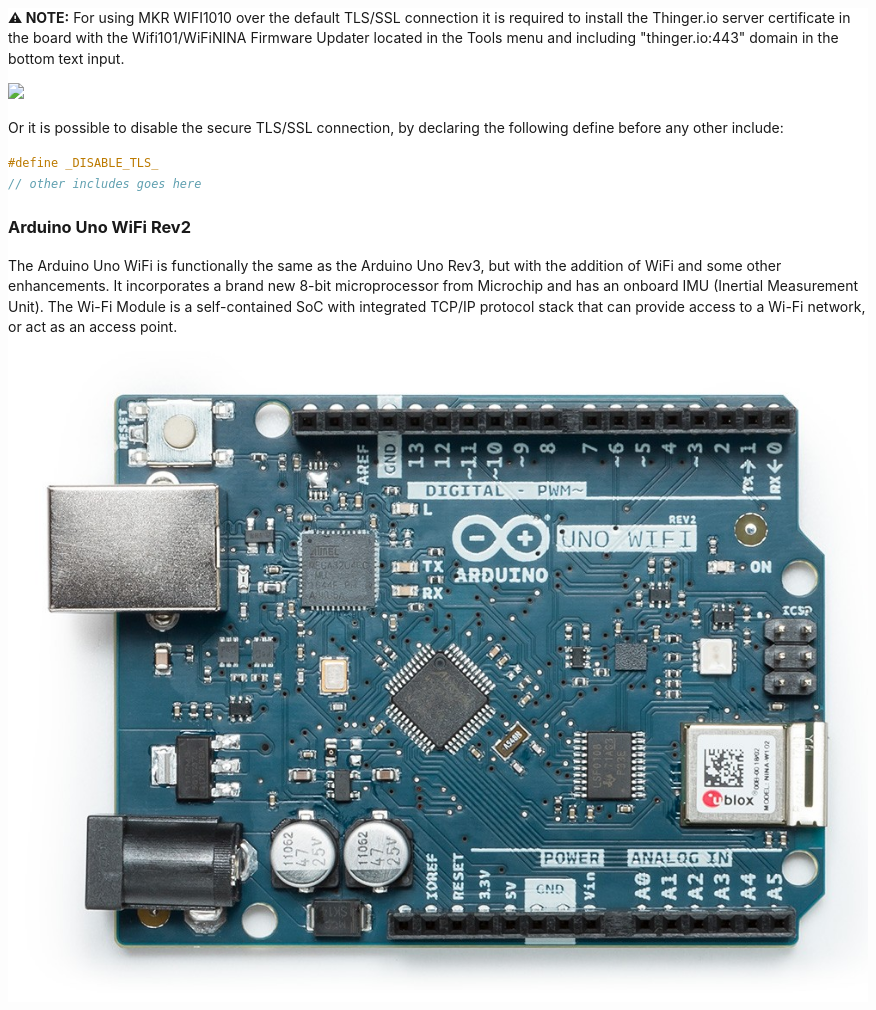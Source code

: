 **⚠ NOTE:** For using MKR WIFI1010 over the default TLS/SSL connection it is required to install the Thinger.io server certificate in the board with the Wifi101/WiFiNINA Firmware Updater located in the Tools menu and including "thinger.io:443" domain in the bottom text input.

![](../../.gitbook/assets/mkr1000_ssl_certificate.png)

Or it is possible to disable the secure TLS/SSL connection, by declaring the following define before any other include:

```cpp
#define _DISABLE_TLS_
// other includes goes here
```

### Arduino Uno WiFi Rev2

The Arduino Uno WiFi is functionally the same as the Arduino Uno Rev3, but with the addition of WiFi and some other enhancements. It incorporates a brand new 8-bit microprocessor from Microchip and has an onboard IMU \(Inertial Measurement Unit\). The Wi-Fi Module is a self-contained SoC with integrated TCP/IP protocol stack that can provide access to a Wi-Fi network, or act as an access point.

![](../../.gitbook/assets/unowifirev2.jpg)
